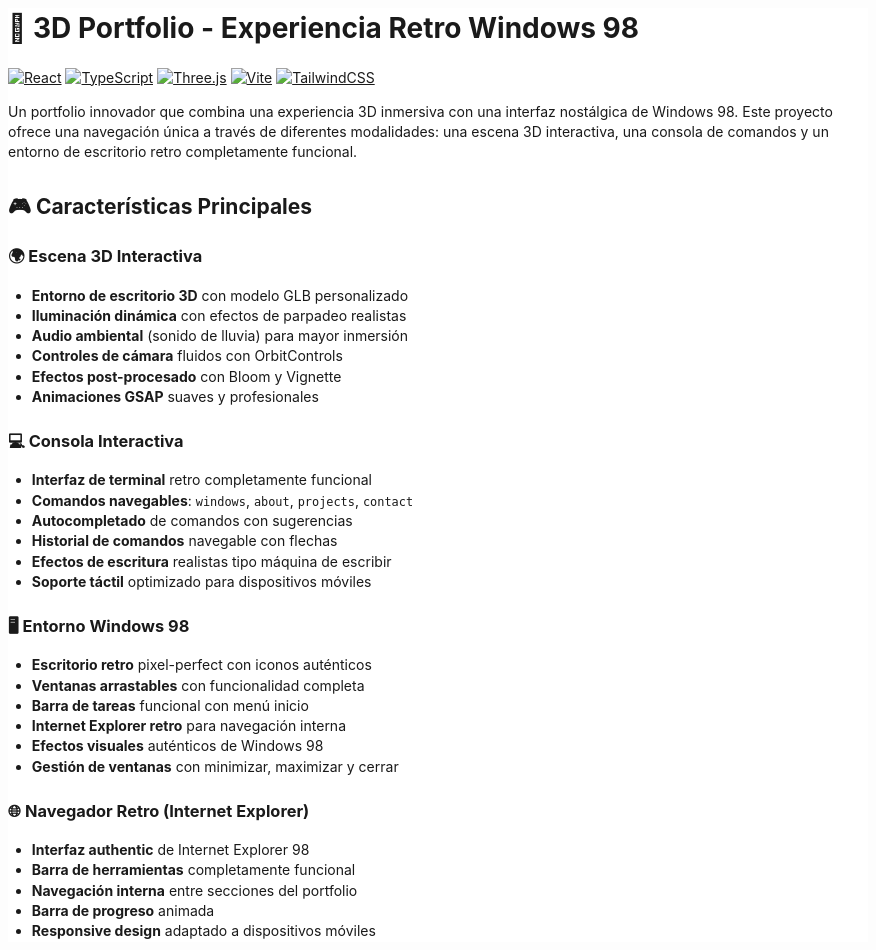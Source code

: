 # 🌟 3D Portfolio - Experiencia Retro Windows 98

[![React](https://img.shields.io/badge/React-19.1.1-61DAFB?style=for-the-badge&logo=react&logoColor=white)](https://reactjs.org/)
[![TypeScript](https://img.shields.io/badge/TypeScript-5.8.3-3178C6?style=for-the-badge&logo=typescript&logoColor=white)](https://www.typescriptlang.org/)
[![Three.js](https://img.shields.io/badge/Three.js-0.180.0-000000?style=for-the-badge&logo=three.js&logoColor=white)](https://threejs.org/)
[![Vite](https://img.shields.io/badge/Vite-7.1.2-646CFF?style=for-the-badge&logo=vite&logoColor=white)](https://vitejs.dev/)
[![TailwindCSS](https://img.shields.io/badge/Tailwind_CSS-4.1.13-38B2AC?style=for-the-badge&logo=tailwind-css&logoColor=white)](https://tailwindcss.com/)

Un portfolio innovador que combina una experiencia 3D inmersiva con una interfaz nostálgica de Windows 98. Este proyecto ofrece una navegación única a través de diferentes modalidades: una escena 3D interactiva, una consola de comandos y un entorno de escritorio retro completamente funcional.

## 🎮 Características Principales

### 🌍 Escena 3D Interactiva
- **Entorno de escritorio 3D** con modelo GLB personalizado
- **Iluminación dinámica** con efectos de parpadeo realistas
- **Audio ambiental** (sonido de lluvia) para mayor inmersión
- **Controles de cámara** fluidos con OrbitControls
- **Efectos post-procesado** con Bloom y Vignette
- **Animaciones GSAP** suaves y profesionales

### 💻 Consola Interactiva
- **Interfaz de terminal** retro completamente funcional
- **Comandos navegables**: `windows`, `about`, `projects`, `contact`
- **Autocompletado** de comandos con sugerencias
- **Historial de comandos** navegable con flechas
- **Efectos de escritura** realistas tipo máquina de escribir
- **Soporte táctil** optimizado para dispositivos móviles

### 🖥️ Entorno Windows 98
- **Escritorio retro** pixel-perfect con iconos auténticos
- **Ventanas arrastables** con funcionalidad completa
- **Barra de tareas** funcional con menú inicio
- **Internet Explorer retro** para navegación interna
- **Efectos visuales** auténticos de Windows 98
- **Gestión de ventanas** con minimizar, maximizar y cerrar

### 🌐 Navegador Retro (Internet Explorer)
- **Interfaz authentic** de Internet Explorer 98
- **Barra de herramientas** completamente funcional
- **Navegación interna** entre secciones del portfolio
- **Barra de progreso** animada
- **Responsive design** adaptado a dispositivos móviles
